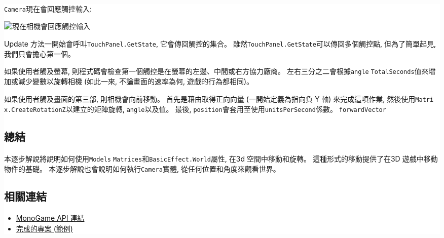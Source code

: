`Camera`現在會回應觸控輸入:

![](part3-images/image1.gif "現在相機會回應觸控輸入")

Update 方法一開始會呼叫`TouchPanel.GetState`, 它會傳回觸控的集合。 雖然`TouchPanel.GetState`可以傳回多個觸控點, 但為了簡單起見, 我們只會擔心第一個。

如果使用者觸及螢幕, 則程式碼會檢查第一個觸控是在螢幕的左邊、中間或右方協力廠商。 左右三分之二會根據`angle` `TotalSeconds`值來增加或減少變數以旋轉相機 (如此一來, 不論畫面的速率為何, 遊戲的行為都相同)。

如果使用者觸及畫面的第三部, 則相機會向前移動。 首先是藉由取得正向向量 (一開始定義為指向負 Y 軸) 來完成這項作業, 然後使用`Matrix.CreateRotationZ`以建立的矩陣旋轉, `angle`以及值。 最後, `position`會套用至使用`unitsPerSecond`係數。 `forwardVector`

## <a name="summary"></a>總結

本逐步解說將說明如何使用`Models` `Matrices`和`BasicEffect.World`屬性, 在3d 空間中移動和旋轉。 這種形式的移動提供了在3D 遊戲中移動物件的基礎。 本逐步解說也會說明如何執行`Camera`實體, 從任何位置和角度來觀看世界。

## <a name="related-links"></a>相關連結

- [MonoGame API 連結](http://www.monogame.net/documentation/?page=api)
- [完成的專案 (範例)](https://docs.microsoft.com/samples/xamarin/monodroid-samples/monogame3dcamera)
